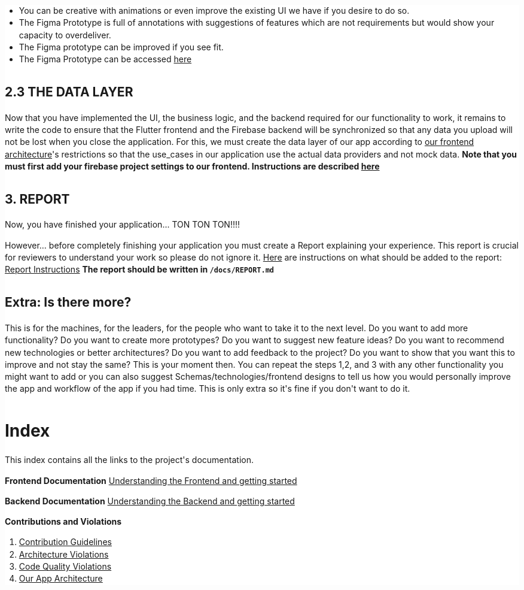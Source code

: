 - You can be creative with animations or even improve the existing UI we have if you desire to do so.
- The Figma Prototype is full of annotations with suggestions of features which are not requirements but would show your capacity to overdeliver.
- The Figma prototype can be improved if you see fit.
- The Figma Prototype can be accessed [here](https://www.figma.com/file/EVpa82aUzPJuJfewjAA5ke/High-Fidelity-Prototype?type=design&node-id=0%3A1&mode=design&t=xS20es91Shil8nZ9-1)

## 2.3 THE DATA LAYER

Now that you have implemented the UI, the business logic, and the backend required for our functionality to work, it remains to write the code to ensure that the Flutter frontend and the Firebase backend will be synchronized so that any data you upload will not be lost when you close the application.
For this, we must create the data layer of our app according to [our frontend architecture](./docs/APP_ARCHITECTURE.md)'s restrictions so that the use_cases in our application use the actual data providers and not mock data.
**Note that you must first add your firebase project settings to our frontend. Instructions are described [here](./backend/README.md)**

## 3. REPORT

Now, you have finished your application... TON TON TON!!!!

However... before completely finishing your application you must create a Report explaining your experience.
This report is crucial for reviewers to understand your work so please do not ignore it.
[Here](./docs/REPORT_INSTRUCTIONS.md) are instructions on what should be added to the report: [Report Instructions](./docs/REPORT_INSTRUCTIONS.md)
**The report should be written in `/docs/REPORT.md`**

## Extra: Is there more?

This is for the machines, for the leaders, for the people who want to take it to the next level.
Do you want to add more functionality? Do you want to create more prototypes? Do you want to suggest new feature ideas? Do you want to recommend new technologies or better architectures? Do you want to add feedback to the project?
Do you want to show that you want this to improve and not stay the same? This is your moment then.
You can repeat the steps 1,2, and 3 with any other functionality you might want to add or you can also suggest Schemas/technologies/frontend designs to tell us how you would personally improve the app and workflow of the app if you had time.
This is only extra so it's fine if you don't want to do it.

# Index

This index contains all the links to the project's documentation.

**Frontend Documentation**
[Understanding the Frontend and getting started](./frontend/README.md)

**Backend Documentation**
[Understanding the Backend and getting started](./backend/README.md)

**Contributions and Violations**

1. [Contribution Guidelines](./docs/CONTRIBUTION_GUIDELINES.md)
2. [Architecture Violations](./docs/ARCHITECTURE_VIOLATIONS.md)
3. [Code Quality Violations](./docs/CODING_GUIDELINES.md)
4. [Our App Architecture](./docs/APP_ARCHITECTURE.md)
